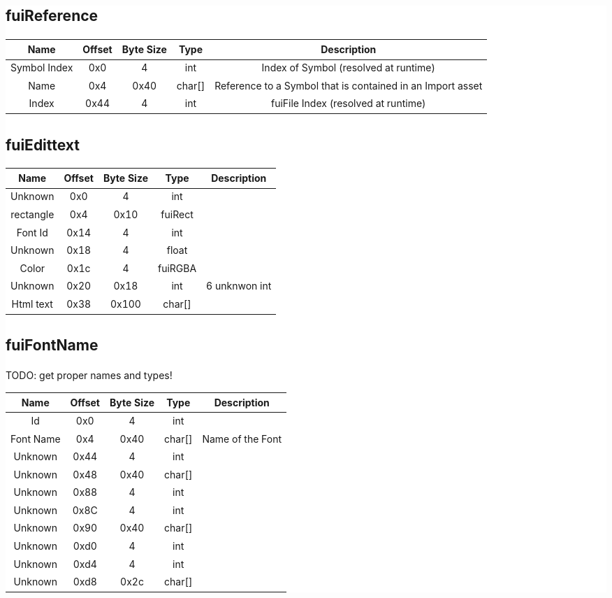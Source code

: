## fuiReference

| Name | Offset | Byte Size | Type | Description |
| :-:|:-:|:-:|:-:|:-:|
| Symbol Index | 0x0 | 4 | int | Index of Symbol (resolved at runtime)
| Name | 0x4 | 0x40 | char[] | Reference to a Symbol that is contained in an Import asset
| Index | 0x44 | 4 | int | fuiFile Index (resolved at runtime)

## fuiEdittext

| Name | Offset | Byte Size | Type | Description |
| :-:|:-:|:-:|:-:|:-:|
| Unknown | 0x0 | 4 | int | 
| rectangle | 0x4 | 0x10 | fuiRect | 
| Font Id | 0x14 | 4 | int | 
| Unknown | 0x18 | 4 | float | 
| Color | 0x1c | 4 | fuiRGBA | 
| Unknown | 0x20 | 0x18 | int | 6 unknwon int
| Html text | 0x38 | 0x100 | char[] | 

## fuiFontName

TODO: get proper names and types!

| Name | Offset | Byte Size | Type | Description |
| :-:|:-:|:-:|:-:|:-:|
| Id | 0x0 | 4 | int | 
| Font Name | 0x4 | 0x40 | char[] | Name of the Font
| Unknown | 0x44 | 4 | int | 
| Unknown | 0x48 | 0x40 | char[] | 
| Unknown | 0x88 | 4 | int | 
| Unknown | 0x8C | 4 | int | 
| Unknown | 0x90 | 0x40 | char[] | 
| Unknown | 0xd0 | 4 | int | 
| Unknown | 0xd4 | 4 | int | 
| Unknown | 0xd8 | 0x2c | char[] | 
